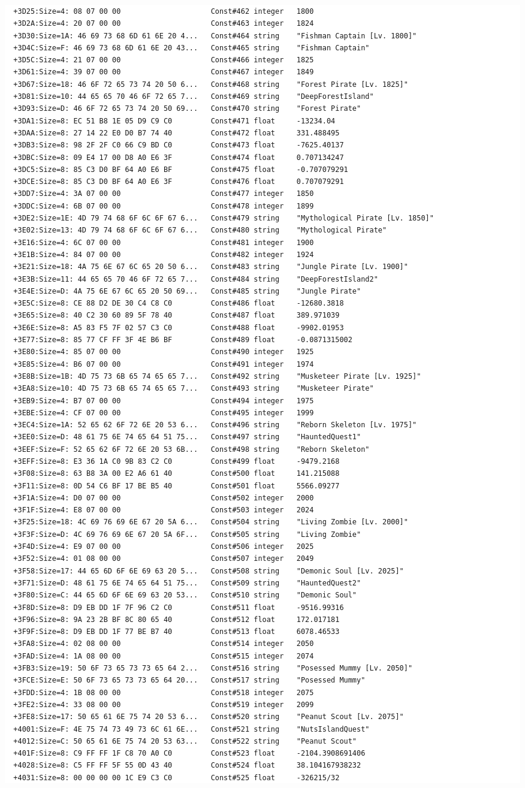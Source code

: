 	  +3D25:Size=4: 08 07 00 00                     Const#462 integer   1800
	  +3D2A:Size=4: 20 07 00 00                     Const#463 integer   1824
	  +3D30:Size=1A: 46 69 73 68 6D 61 6E 20 4...   Const#464 string    "Fishman Captain [Lv. 1800]"
	  +3D4C:Size=F: 46 69 73 68 6D 61 6E 20 43...   Const#465 string    "Fishman Captain"
	  +3D5C:Size=4: 21 07 00 00                     Const#466 integer   1825
	  +3D61:Size=4: 39 07 00 00                     Const#467 integer   1849
	  +3D67:Size=18: 46 6F 72 65 73 74 20 50 6...   Const#468 string    "Forest Pirate [Lv. 1825]"
	  +3D81:Size=10: 44 65 65 70 46 6F 72 65 7...   Const#469 string    "DeepForestIsland"
	  +3D93:Size=D: 46 6F 72 65 73 74 20 50 69...   Const#470 string    "Forest Pirate"
	  +3DA1:Size=8: EC 51 B8 1E 05 D9 C9 C0         Const#471 float     -13234.04
	  +3DAA:Size=8: 27 14 22 E0 D0 B7 74 40         Const#472 float     331.488495
	  +3DB3:Size=8: 98 2F 2F C0 66 C9 BD C0         Const#473 float     -7625.40137
	  +3DBC:Size=8: 09 E4 17 00 D8 A0 E6 3F         Const#474 float     0.707134247
	  +3DC5:Size=8: 85 C3 D0 BF 64 A0 E6 BF         Const#475 float     -0.707079291
	  +3DCE:Size=8: 85 C3 D0 BF 64 A0 E6 3F         Const#476 float     0.707079291
	  +3DD7:Size=4: 3A 07 00 00                     Const#477 integer   1850
	  +3DDC:Size=4: 6B 07 00 00                     Const#478 integer   1899
	  +3DE2:Size=1E: 4D 79 74 68 6F 6C 6F 67 6...   Const#479 string    "Mythological Pirate [Lv. 1850]"
	  +3E02:Size=13: 4D 79 74 68 6F 6C 6F 67 6...   Const#480 string    "Mythological Pirate"
	  +3E16:Size=4: 6C 07 00 00                     Const#481 integer   1900
	  +3E1B:Size=4: 84 07 00 00                     Const#482 integer   1924
	  +3E21:Size=18: 4A 75 6E 67 6C 65 20 50 6...   Const#483 string    "Jungle Pirate [Lv. 1900]"
	  +3E3B:Size=11: 44 65 65 70 46 6F 72 65 7...   Const#484 string    "DeepForestIsland2"
	  +3E4E:Size=D: 4A 75 6E 67 6C 65 20 50 69...   Const#485 string    "Jungle Pirate"
	  +3E5C:Size=8: CE 88 D2 DE 30 C4 C8 C0         Const#486 float     -12680.3818
	  +3E65:Size=8: 40 C2 30 60 89 5F 78 40         Const#487 float     389.971039
	  +3E6E:Size=8: A5 83 F5 7F 02 57 C3 C0         Const#488 float     -9902.01953
	  +3E77:Size=8: 85 77 CF FF 3F 4E B6 BF         Const#489 float     -0.0871315002
	  +3E80:Size=4: 85 07 00 00                     Const#490 integer   1925
	  +3E85:Size=4: B6 07 00 00                     Const#491 integer   1974
	  +3E8B:Size=1B: 4D 75 73 6B 65 74 65 65 7...   Const#492 string    "Musketeer Pirate [Lv. 1925]"
	  +3EA8:Size=10: 4D 75 73 6B 65 74 65 65 7...   Const#493 string    "Musketeer Pirate"
	  +3EB9:Size=4: B7 07 00 00                     Const#494 integer   1975
	  +3EBE:Size=4: CF 07 00 00                     Const#495 integer   1999
	  +3EC4:Size=1A: 52 65 62 6F 72 6E 20 53 6...   Const#496 string    "Reborn Skeleton [Lv. 1975]"
	  +3EE0:Size=D: 48 61 75 6E 74 65 64 51 75...   Const#497 string    "HauntedQuest1"
	  +3EEF:Size=F: 52 65 62 6F 72 6E 20 53 6B...   Const#498 string    "Reborn Skeleton"
	  +3EFF:Size=8: E3 36 1A C0 9B 83 C2 C0         Const#499 float     -9479.2168
	  +3F08:Size=8: 63 B8 3A 00 E2 A6 61 40         Const#500 float     141.215088
	  +3F11:Size=8: 0D 54 C6 BF 17 BE B5 40         Const#501 float     5566.09277
	  +3F1A:Size=4: D0 07 00 00                     Const#502 integer   2000
	  +3F1F:Size=4: E8 07 00 00                     Const#503 integer   2024
	  +3F25:Size=18: 4C 69 76 69 6E 67 20 5A 6...   Const#504 string    "Living Zombie [Lv. 2000]"
	  +3F3F:Size=D: 4C 69 76 69 6E 67 20 5A 6F...   Const#505 string    "Living Zombie"
	  +3F4D:Size=4: E9 07 00 00                     Const#506 integer   2025
	  +3F52:Size=4: 01 08 00 00                     Const#507 integer   2049
	  +3F58:Size=17: 44 65 6D 6F 6E 69 63 20 5...   Const#508 string    "Demonic Soul [Lv. 2025]"
	  +3F71:Size=D: 48 61 75 6E 74 65 64 51 75...   Const#509 string    "HauntedQuest2"
	  +3F80:Size=C: 44 65 6D 6F 6E 69 63 20 53...   Const#510 string    "Demonic Soul"
	  +3F8D:Size=8: D9 EB DD 1F 7F 96 C2 C0         Const#511 float     -9516.99316
	  +3F96:Size=8: 9A 23 2B BF 8C 80 65 40         Const#512 float     172.017181
	  +3F9F:Size=8: D9 EB DD 1F 77 BE B7 40         Const#513 float     6078.46533
	  +3FA8:Size=4: 02 08 00 00                     Const#514 integer   2050
	  +3FAD:Size=4: 1A 08 00 00                     Const#515 integer   2074
	  +3FB3:Size=19: 50 6F 73 65 73 73 65 64 2...   Const#516 string    "Posessed Mummy [Lv. 2050]"
	  +3FCE:Size=E: 50 6F 73 65 73 73 65 64 20...   Const#517 string    "Posessed Mummy"
	  +3FDD:Size=4: 1B 08 00 00                     Const#518 integer   2075
	  +3FE2:Size=4: 33 08 00 00                     Const#519 integer   2099
	  +3FE8:Size=17: 50 65 61 6E 75 74 20 53 6...   Const#520 string    "Peanut Scout [Lv. 2075]"
	  +4001:Size=F: 4E 75 74 73 49 73 6C 61 6E...   Const#521 string    "NutsIslandQuest"
	  +4012:Size=C: 50 65 61 6E 75 74 20 53 63...   Const#522 string    "Peanut Scout"
	  +401F:Size=8: C9 FF FF 1F C8 70 A0 C0         Const#523 float     -2104.3908691406
	  +4028:Size=8: C5 FF FF 5F 55 0D 43 40         Const#524 float     38.104167938232
	  +4031:Size=8: 00 00 00 00 1C E9 C3 C0         Const#525 float     -326215/32